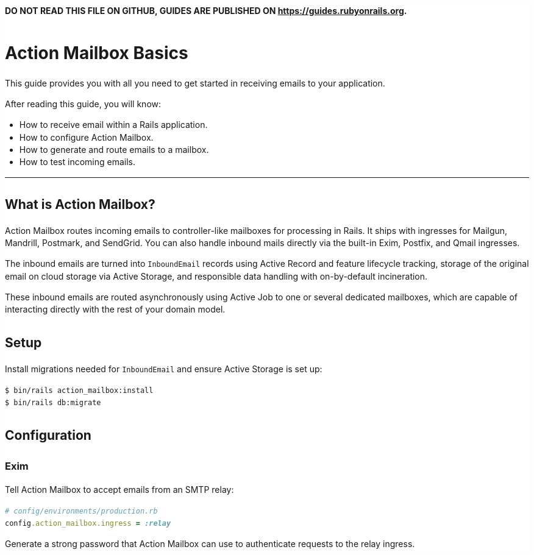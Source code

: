 **DO NOT READ THIS FILE ON GITHUB, GUIDES ARE PUBLISHED ON https://guides.rubyonrails.org.**

Action Mailbox Basics
=====================

This guide provides you with all you need to get started in receiving
emails to your application.

After reading this guide, you will know:

* How to receive email within a Rails application.
* How to configure Action Mailbox.
* How to generate and route emails to a mailbox.
* How to test incoming emails.

--------------------------------------------------------------------------------

What is Action Mailbox?
-----------------------

Action Mailbox routes incoming emails to controller-like mailboxes for
processing in Rails. It ships with ingresses for Mailgun, Mandrill, Postmark,
and SendGrid. You can also handle inbound mails directly via the built-in Exim,
Postfix, and Qmail ingresses.

The inbound emails are turned into `InboundEmail` records using Active Record
and feature lifecycle tracking, storage of the original email on cloud storage
via Active Storage, and responsible data handling with
on-by-default incineration.

These inbound emails are routed asynchronously using Active Job to one or
several dedicated mailboxes, which are capable of interacting directly
with the rest of your domain model.

## Setup

Install migrations needed for `InboundEmail` and ensure Active Storage is set up:

```bash
$ bin/rails action_mailbox:install
$ bin/rails db:migrate
```

## Configuration

### Exim

Tell Action Mailbox to accept emails from an SMTP relay:

```ruby
# config/environments/production.rb
config.action_mailbox.ingress = :relay
```

Generate a strong password that Action Mailbox can use to authenticate requests to the relay ingress.
